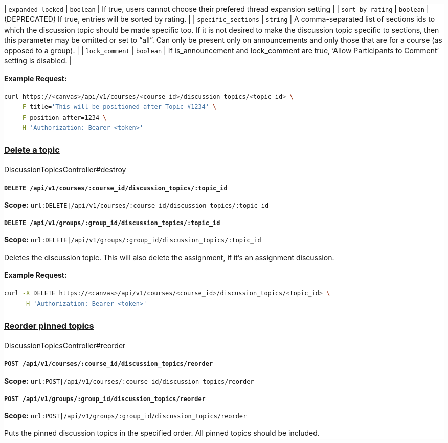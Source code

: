 | `expanded_locked`           | `boolean`    | If true, users cannot choose their prefered thread expansion setting                                                                                                                                                                                                                                                                                                                                                     |
| `sort_by_rating`            | `boolean`    | (DEPRECATED) If true, entries will be sorted by rating.                                                                                                                                                                                                                                                                                                                                                                  |
| `specific_sections`         | `string`     | A comma-separated list of sections ids to which the discussion topic should be made specific too. If it is not desired to make the discussion topic specific to sections, then this parameter may be omitted or set to “all”. Can only be present only on announcements and only those that are for a course (as opposed to a group).                                                                                    |
| `lock_comment`              | `boolean`    | If is\_announcement and lock\_comment are true, ‘Allow Participants to Comment’ setting is disabled.                                                                                                                                                                                                                                                                                                                     |

**Example Request:**

```bash
curl https://<canvas>/api/v1/courses/<course_id>/discussion_topics/<topic_id> \
    -F title='This will be positioned after Topic #1234' \
    -F position_after=1234 \
    -H 'Authorization: Bearer <token>'
```

### [Delete a topic](#method.discussion_topics.destroy) <a href="#method.discussion_topics.destroy" id="method.discussion_topics.destroy"></a>

[DiscussionTopicsController#destroy](https://github.com/instructure/canvas-lms/blob/master/app/controllers/discussion_topics_controller.rb)

**`DELETE /api/v1/courses/:course_id/discussion_topics/:topic_id`**

**Scope:** `url:DELETE|/api/v1/courses/:course_id/discussion_topics/:topic_id`

**`DELETE /api/v1/groups/:group_id/discussion_topics/:topic_id`**

**Scope:** `url:DELETE|/api/v1/groups/:group_id/discussion_topics/:topic_id`

Deletes the discussion topic. This will also delete the assignment, if it’s an assignment discussion.

**Example Request:**

```bash
curl -X DELETE https://<canvas>/api/v1/courses/<course_id>/discussion_topics/<topic_id> \
     -H 'Authorization: Bearer <token>'
```

### [Reorder pinned topics](#method.discussion_topics.reorder) <a href="#method.discussion_topics.reorder" id="method.discussion_topics.reorder"></a>

[DiscussionTopicsController#reorder](https://github.com/instructure/canvas-lms/blob/master/app/controllers/discussion_topics_controller.rb)

**`POST /api/v1/courses/:course_id/discussion_topics/reorder`**

**Scope:** `url:POST|/api/v1/courses/:course_id/discussion_topics/reorder`

**`POST /api/v1/groups/:group_id/discussion_topics/reorder`**

**Scope:** `url:POST|/api/v1/groups/:group_id/discussion_topics/reorder`

Puts the pinned discussion topics in the specified order. All pinned topics should be included.
